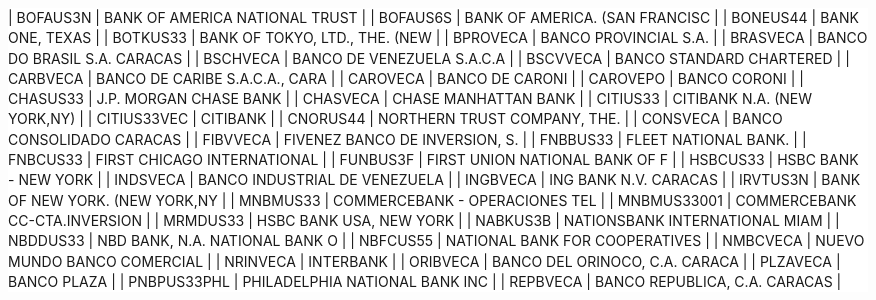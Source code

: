 | BOFAUS3N     | BANK OF AMERICA NATIONAL TRUST         |
| BOFAUS6S     | BANK OF AMERICA. (SAN FRANCISC         |
| BONEUS44     | BANK ONE, TEXAS                        |
| BOTKUS33     | BANK OF TOKYO, LTD., THE. (NEW         |
| BPROVECA     | BANCO PROVINCIAL S.A.                  |
| BRASVECA     | BANCO DO BRASIL S.A. CARACAS           |
| BSCHVECA     | BANCO DE VENEZUELA S.A.C.A             |
| BSCVVECA     | BANCO STANDARD CHARTERED               |
| CARBVECA     | BANCO DE CARIBE S.A.C.A., CARA         |
| CAROVECA     | BANCO DE CARONI                        |
| CAROVEPO     | BANCO CORONI                           |
| CHASUS33     | J.P. MORGAN CHASE BANK                 |
| CHASVECA     | CHASE MANHATTAN BANK                   |
| CITIUS33     | CITIBANK N.A. (NEW YORK,NY)            |
| CITIUS33VEC  | CITIBANK                               |
| CNORUS44     | NORTHERN TRUST COMPANY, THE.           |
| CONSVECA     | BANCO CONSOLIDADO CARACAS              |
| FIBVVECA     | FIVENEZ BANCO DE INVERSION, S.         |
| FNBBUS33     | FLEET NATIONAL BANK.                   |
| FNBCUS33     | FIRST CHICAGO INTERNATIONAL            |
| FUNBUS3F     | FIRST UNION NATIONAL BANK OF F         |
| HSBCUS33     | HSBC BANK  - NEW YORK                  |
| INDSVECA     | BANCO INDUSTRIAL DE VENEZUELA          |
| INGBVECA     | ING BANK N.V. CARACAS                  |
| IRVTUS3N     | BANK OF NEW YORK. (NEW YORK,NY         |
| MNBMUS33     | COMMERCEBANK - OPERACIONES TEL         |
| MNBMUS33001  | COMMERCEBANK CC-CTA.INVERSION          |
| MRMDUS33     | HSBC BANK USA, NEW YORK                |
| NABKUS3B     | NATIONSBANK INTERNATIONAL MIAM         |
| NBDDUS33     | NBD BANK, N.A. NATIONAL BANK O         |
| NBFCUS55     | NATIONAL BANK FOR COOPERATIVES         |
| NMBCVECA     | NUEVO MUNDO BANCO COMERCIAL            |
| NRINVECA     | INTERBANK                              |
| ORIBVECA     | BANCO DEL ORINOCO, C.A. CARACA         |
| PLZAVECA     | BANCO PLAZA                            |
| PNBPUS33PHL  | PHILADELPHIA NATIONAL BANK INC         |
| REPBVECA     | BANCO REPUBLICA, C.A. CARACAS          |
